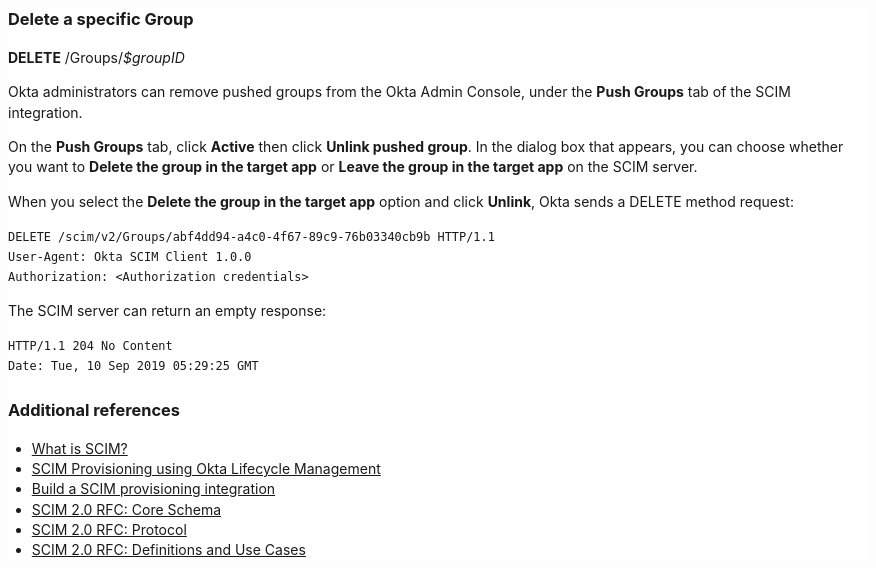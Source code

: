 ### Delete a specific Group

**DELETE** /Groups/*$groupID*

Okta administrators can remove pushed groups from the Okta Admin Console, under the **Push Groups** tab of the SCIM integration.

On the **Push Groups** tab, click **Active** then click **Unlink pushed group**. In the dialog box that appears, you can choose whether you want to **Delete the group in the target app** or **Leave the group in the target app** on the SCIM server.

When you select the **Delete the group in the target app** option and click **Unlink**, Okta sends a DELETE method request:

```http
DELETE /scim/v2/Groups/abf4dd94-a4c0-4f67-89c9-76b03340cb9b HTTP/1.1
User-Agent: Okta SCIM Client 1.0.0
Authorization: <Authorization credentials>
```

The SCIM server can return an empty response:

```http
HTTP/1.1 204 No Content
Date: Tue, 10 Sep 2019 05:29:25 GMT
```

### Additional references

* [What is SCIM?](https://www.okta.com/blog/2017/01/what-is-scim/)
* [SCIM Provisioning using Okta Lifecycle Management](/docs/concepts/scim/)
* [Build a SCIM provisioning integration](/docs/guides/build-provisioning-integration/)
* [SCIM 2.0 RFC: Core Schema](https://tools.ietf.org/html/rfc7643)
* [SCIM 2.0 RFC: Protocol](https://tools.ietf.org/html/rfc7644)
* [SCIM 2.0 RFC: Definitions and Use Cases](https://tools.ietf.org/html/rfc7642)
